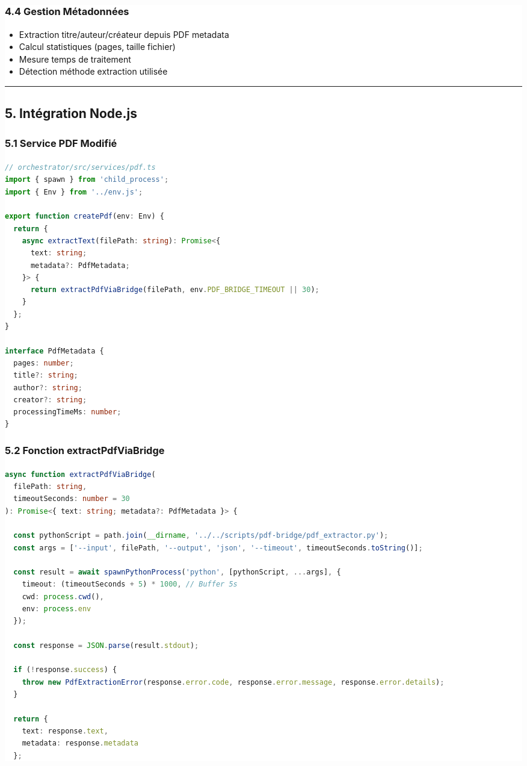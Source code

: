 ### 4.4 Gestion Métadonnées
- Extraction titre/auteur/créateur depuis PDF metadata
- Calcul statistiques (pages, taille fichier)  
- Mesure temps de traitement
- Détection méthode extraction utilisée

---

## 5. Intégration Node.js

### 5.1 Service PDF Modifié
```typescript
// orchestrator/src/services/pdf.ts
import { spawn } from 'child_process';
import { Env } from '../env.js';

export function createPdf(env: Env) {
  return {
    async extractText(filePath: string): Promise<{
      text: string;
      metadata?: PdfMetadata;
    }> {
      return extractPdfViaBridge(filePath, env.PDF_BRIDGE_TIMEOUT || 30);
    }
  };
}

interface PdfMetadata {
  pages: number;
  title?: string;
  author?: string;
  creator?: string;
  processingTimeMs: number;
}
```

### 5.2 Fonction extractPdfViaBridge
```typescript
async function extractPdfViaBridge(
  filePath: string, 
  timeoutSeconds: number = 30
): Promise<{ text: string; metadata?: PdfMetadata }> {
  
  const pythonScript = path.join(__dirname, '../../scripts/pdf-bridge/pdf_extractor.py');
  const args = ['--input', filePath, '--output', 'json', '--timeout', timeoutSeconds.toString()];
  
  const result = await spawnPythonProcess('python', [pythonScript, ...args], {
    timeout: (timeoutSeconds + 5) * 1000, // Buffer 5s
    cwd: process.cwd(),
    env: process.env
  });
  
  const response = JSON.parse(result.stdout);
  
  if (!response.success) {
    throw new PdfExtractionError(response.error.code, response.error.message, response.error.details);
  }
  
  return {
    text: response.text,
    metadata: response.metadata
  };
```